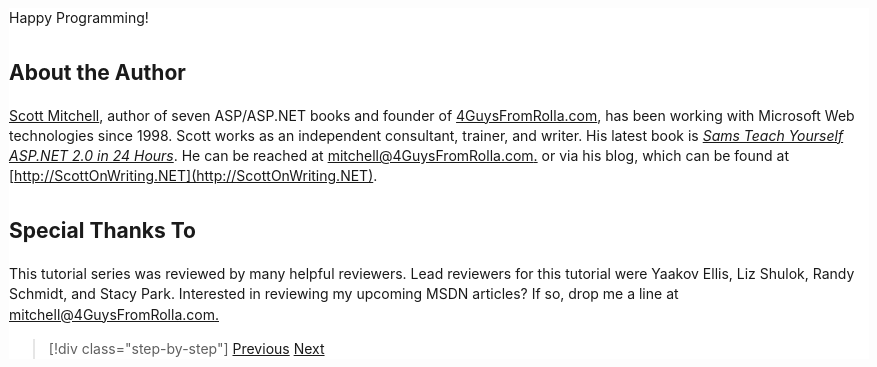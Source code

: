 Happy Programming!

## About the Author

[Scott Mitchell](http://www.4guysfromrolla.com/ScottMitchell.shtml), author of seven ASP/ASP.NET books and founder of [4GuysFromRolla.com](http://www.4guysfromrolla.com), has been working with Microsoft Web technologies since 1998. Scott works as an independent consultant, trainer, and writer. His latest book is [*Sams Teach Yourself ASP.NET 2.0 in 24 Hours*](https://www.amazon.com/exec/obidos/ASIN/0672327384/4guysfromrollaco). He can be reached at [mitchell@4GuysFromRolla.com.](mailto:mitchell@4GuysFromRolla.com) or via his blog, which can be found at [http://ScottOnWriting.NET](http://ScottOnWriting.NET).

## Special Thanks To

This tutorial series was reviewed by many helpful reviewers. Lead reviewers for this tutorial were Yaakov Ellis, Liz Shulok, Randy Schmidt, and Stacy Park. Interested in reviewing my upcoming MSDN articles? If so, drop me a line at [mitchell@4GuysFromRolla.com.](mailto:mitchell@4GuysFromRolla.com)

>[!div class="step-by-step"] [Previous](nested-data-web-controls-cs.md) [Next](formatting-the-datalist-and-repeater-based-upon-data-vb.md)